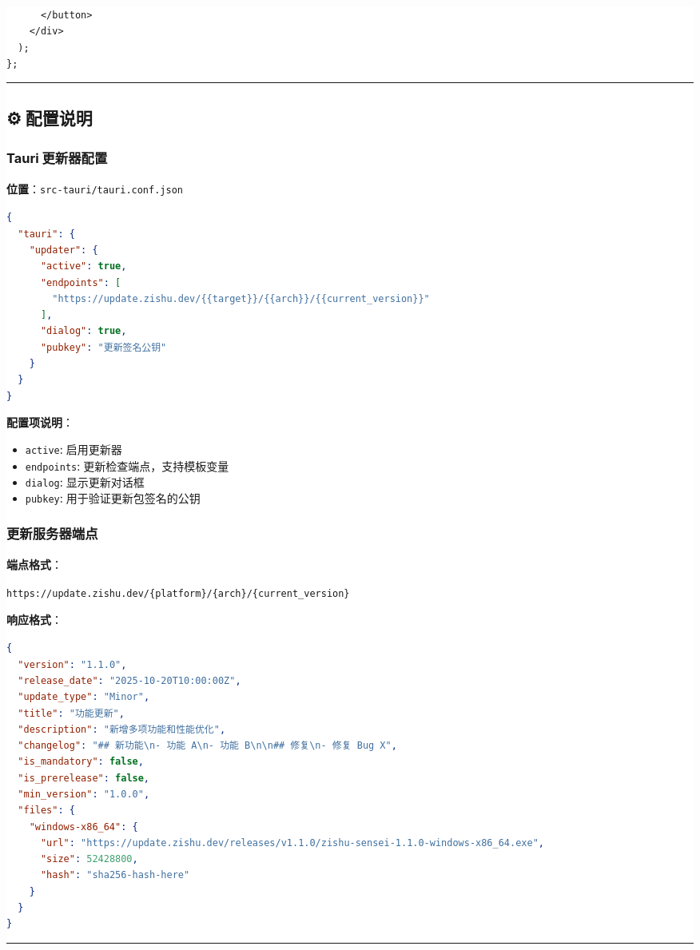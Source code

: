 ```tsx
      </button>
    </div>
  );
};
```

---

## ⚙️ 配置说明

### Tauri 更新器配置

**位置**：`src-tauri/tauri.conf.json`

```json
{
  "tauri": {
    "updater": {
      "active": true,
      "endpoints": [
        "https://update.zishu.dev/{{target}}/{{arch}}/{{current_version}}"
      ],
      "dialog": true,
      "pubkey": "更新签名公钥"
    }
  }
}
```

**配置项说明**：
- `active`: 启用更新器
- `endpoints`: 更新检查端点，支持模板变量
- `dialog`: 显示更新对话框
- `pubkey`: 用于验证更新包签名的公钥

### 更新服务器端点

**端点格式**：
```
https://update.zishu.dev/{platform}/{arch}/{current_version}
```

**响应格式**：
```json
{
  "version": "1.1.0",
  "release_date": "2025-10-20T10:00:00Z",
  "update_type": "Minor",
  "title": "功能更新",
  "description": "新增多项功能和性能优化",
  "changelog": "## 新功能\n- 功能 A\n- 功能 B\n\n## 修复\n- 修复 Bug X",
  "is_mandatory": false,
  "is_prerelease": false,
  "min_version": "1.0.0",
  "files": {
    "windows-x86_64": {
      "url": "https://update.zishu.dev/releases/v1.1.0/zishu-sensei-1.1.0-windows-x86_64.exe",
      "size": 52428800,
      "hash": "sha256-hash-here"
    }
  }
}
```

---